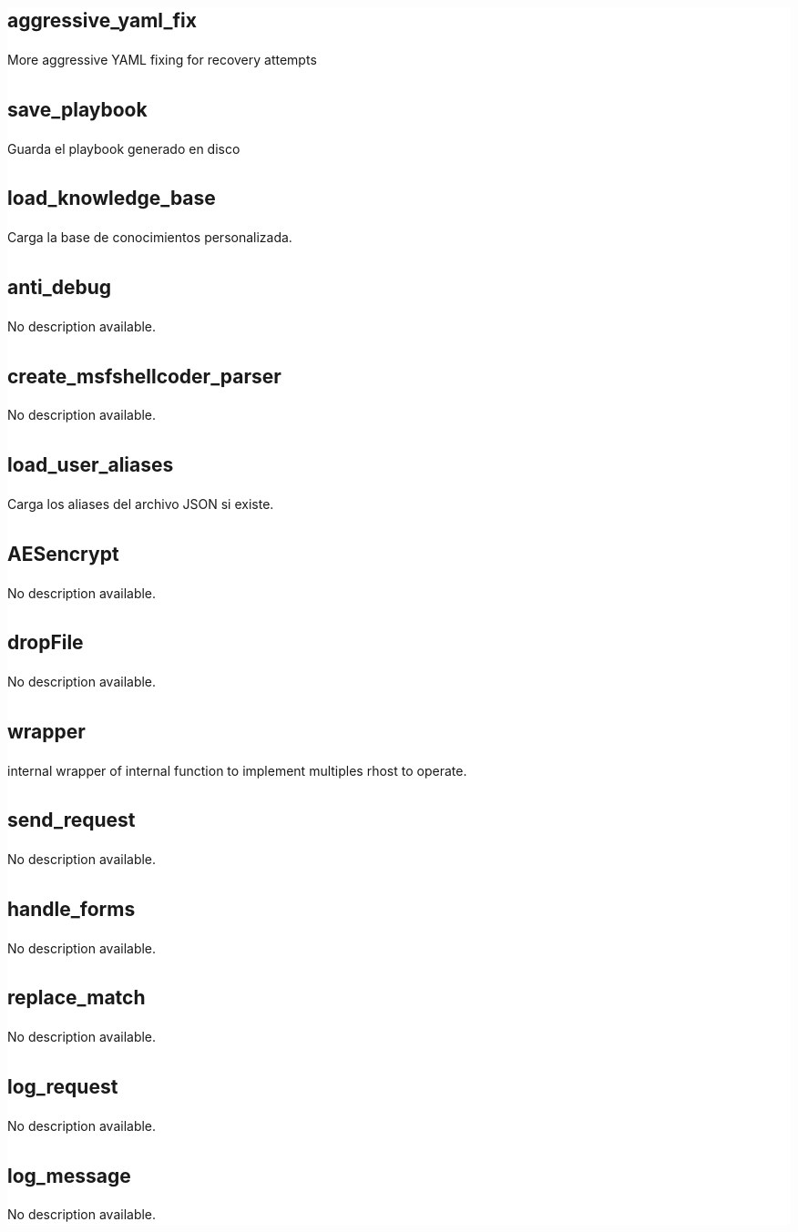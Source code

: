 ## aggressive_yaml_fix
More aggressive YAML fixing for recovery attempts

## save_playbook
Guarda el playbook generado en disco

## load_knowledge_base
Carga la base de conocimientos personalizada.

## anti_debug
No description available.

## create_msfshellcoder_parser
No description available.

## load_user_aliases
Carga los aliases del archivo JSON si existe.

## AESencrypt
No description available.

## dropFile
No description available.

## wrapper
internal wrapper of internal function to implement multiples rhost to operate. 

## send_request
No description available.

## handle_forms
No description available.

## replace_match
No description available.

## log_request
No description available.

## log_message
No description available.
